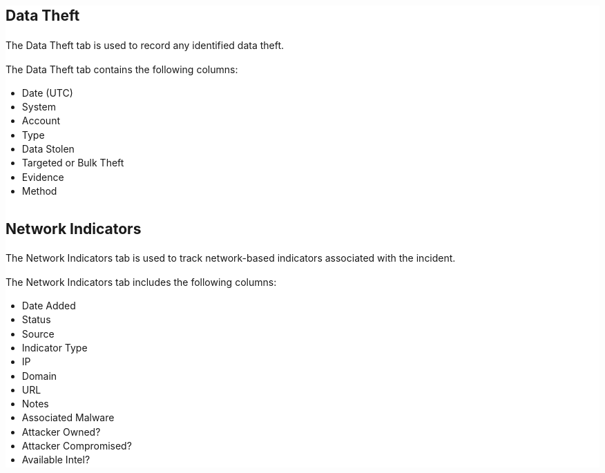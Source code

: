 ## Data Theft
The Data Theft tab is used to record any identified data theft. 

The Data Theft tab contains the following columns:

 - Date (UTC)
 - System
 - Account
 - Type
 - Data Stolen
 - Targeted or Bulk Theft
 - Evidence
 - Method

## Network Indicators
The Network Indicators tab is used to track network-based indicators associated with the incident. 

The Network Indicators tab includes the following columns:

 - Date Added
 - Status
 - Source
 - Indicator Type
 - IP
 - Domain
 - URL
 - Notes
 - Associated Malware
 - Attacker Owned?
 - Attacker Compromised?
 - Available Intel?